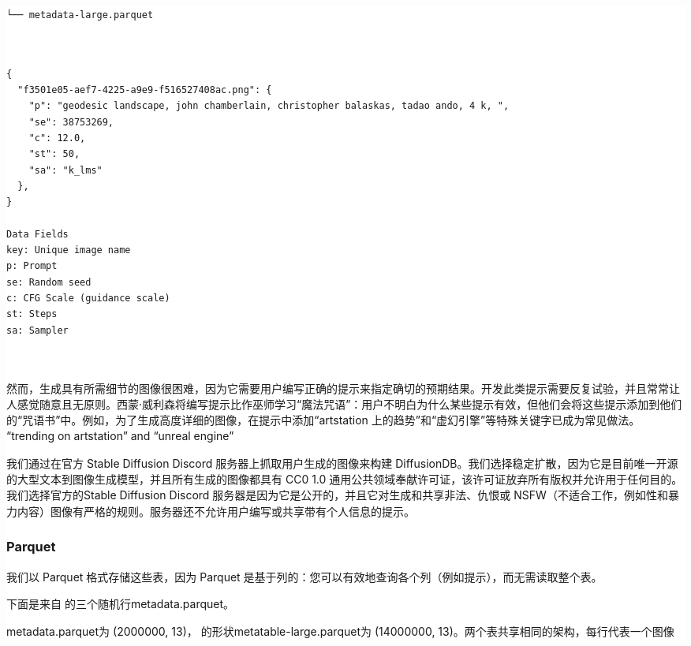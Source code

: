 ```
└── metadata-large.parquet



```



```
{
  "f3501e05-aef7-4225-a9e9-f516527408ac.png": {
    "p": "geodesic landscape, john chamberlain, christopher balaskas, tadao ando, 4 k, ",
    "se": 38753269,
    "c": 12.0,
    "st": 50,
    "sa": "k_lms"
  },
}

Data Fields
key: Unique image name
p: Prompt
se: Random seed
c: CFG Scale (guidance scale)
st: Steps
sa: Sampler



```


然而，生成具有所需细节的图像很困难，因为它需要用户编写正确的提示来指定确切的预期结果。开发此类提示需要反复试验，并且常常让人感觉随意且无原则。西蒙·威利森将编写提示比作巫师学习“魔法咒语”：用户不明白为什么某些提示有效，但他们会将这些提示添加到他们的“咒语书”中。例如，为了生成高度详细的图像，在提示中添加“artstation 上的趋势”和“虚幻引擎”等特殊关键字已成为常见做法。
 “trending on artstation” and “unreal engine”    



我们通过在官方 Stable Diffusion Discord 服务器上抓取用户生成的图像来构建 DiffusionDB。我们选择稳定扩散，因为它是目前唯一开源的大型文本到图像生成模型，并且所有生成的图像都具有 CC0 1.0 通用公共领域奉献许可证，该许可证放弃所有版权并允许用于任何目的。我们选择官方的Stable Diffusion Discord 服务器是因为它是公开的，并且它对生成和共享非法、仇恨或 NSFW（不适合工作，例如性和暴力内容）图像有严格的规则。服务器还不允许用户编写或共享带有个人信息的提示。









### Parquet
我们以 Parquet 格式存储这些表，因为 Parquet 是基于列的：您可以有效地查询各个列（例如提示），而无需读取整个表。

下面是来自 的三个随机行metadata.parquet。

metadata.parquet为 (2000000, 13)， 的形状metatable-large.parquet为 (14000000, 13)。两个表共享相同的架构，每行代表一个图像   
